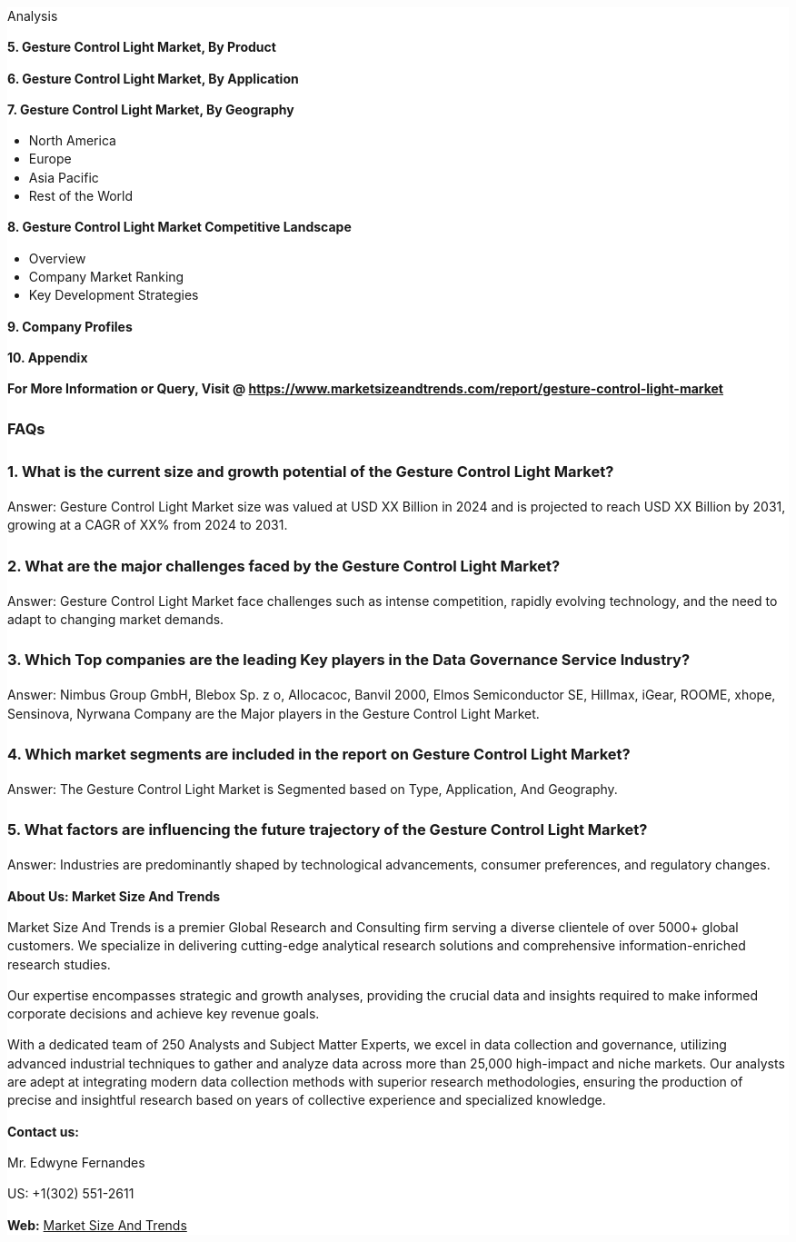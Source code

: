Analysis</span></li></ul></div><div class="" data-test-id=""><p><strong><span class="">5. Gesture Control Light Market, By Product</span></strong></p></div><div class="" data-test-id=""><p><strong><span class="">6. Gesture Control Light Market, By Application</span></strong></p></div><div class="" data-test-id=""><p><strong><span class="">7. Gesture Control Light Market, By Geography</span></strong></p></div><div class="" data-test-id=""><ul><li><span class="">North America</span></li><li><span class="">Europe</span></li><li><span class="">Asia Pacific</span></li><li><span class="">Rest of the World</span></li></ul></div><div class="" data-test-id=""><p><strong><span class="">8. Gesture Control Light Market Competitive Landscape</span></strong></p></div><div class="" data-test-id=""><ul><li><span class="">Overview</span></li><li><span class="">Company Market Ranking</span></li><li><span class="">Key Development Strategies</span></li></ul></div><div class="" data-test-id=""><p><strong><span class="">9. Company Profiles</span></strong></p></div><div class="" data-test-id=""><p><strong><span class="">10. Appendix</span></strong></p></div><div class="" data-test-id=""><p><strong><span class="">For More Information or Query, Visit @ <a href="https://www.marketsizeandtrends.com/report/gesture-control-light-market" target="_blank">https://www.marketsizeandtrends.com/report/gesture-control-light-market</a></span></strong></p></div><div class="" data-test-id=""><div class="article-main__content" data-test-id="publishing-text-block"><h3><strong><span class="">FAQs</span></strong></h3></div><div class="article-main__content" data-test-id="publishing-text-block"><h3><span class="">1. What is the current size and growth potential of the Gesture Control Light Market?</span></h3></div><div class="article-main__content" data-test-id="publishing-text-block"><p><span class="font-[700]">Answer</span><span class="">: Gesture Control Light Market size was valued at USD XX Billion in 2024 and is projected to reach USD XX Billion by 2031, growing at a CAGR of XX% from 2024 to 2031.</span></p></div><div class="article-main__content" data-test-id="publishing-text-block"><h3><span class="">2. What are the major challenges faced by the Gesture Control Light Market?</span></h3></div><div class="article-main__content" data-test-id="publishing-text-block"><p><span class="font-[700]">Answer</span><span class="">: Gesture Control Light Market face challenges such as intense competition, rapidly evolving technology, and the need to adapt to changing market demands.</span></p></div><div class="article-main__content" data-test-id="publishing-text-block"><h3><span class="">3. Which Top companies are the leading Key players in the Data Governance Service Industry?</span></h3></div><div class="article-main__content" data-test-id="publishing-text-block"><p><span class="font-[700]">Answer</span><span class="">: Nimbus Group GmbH, Blebox Sp. z o, Allocacoc, Banvil 2000, Elmos Semiconductor SE, Hillmax, iGear, ROOME, xhope, Sensinova, Nyrwana Company are the Major players in the Gesture Control Light Market.</span></p></div><div class="article-main__content" data-test-id="publishing-text-block"><h3><span class="">4. Which market segments are included in the report on Gesture Control Light Market?</span></h3></div><div class="article-main__content" data-test-id="publishing-text-block"><p><span class="font-[700]">Answer</span><span class="">: The Gesture Control Light Market is Segmented based on Type, Application, And Geography.</span></p></div><div class="article-main__content" data-test-id="publishing-text-block"><h3><span class="">5. What factors are influencing the future trajectory of the Gesture Control Light Market?</span></h3></div><div class="article-main__content" data-test-id="publishing-text-block"><p><span class="font-[700]">Answer:</span><span class="">&nbsp;Industries are predominantly shaped by technological advancements, consumer preferences, and regulatory changes.</span></p></div><p><strong><span class="">About Us: Market Size And Trends</span></strong></p></div><div class="" data-test-id=""><p><span class="">Market Size And Trends is a premier Global Research and Consulting firm serving a diverse clientele of over 5000+ global customers. We specialize in delivering cutting-edge analytical research solutions and comprehensive information-enriched research studies.</span></p></div><div class="" data-test-id=""><p><span class="">Our expertise encompasses strategic and growth analyses, providing the crucial data and insights required to make informed corporate decisions and achieve key revenue goals.</span></p></div><div class="" data-test-id=""><p><span class="">With a dedicated team of 250 Analysts and Subject Matter Experts, we excel in data collection and governance, utilizing advanced industrial techniques to gather and analyze data across more than 25,000 high-impact and niche markets. Our analysts are adept at integrating modern data collection methods with superior research methodologies, ensuring the production of precise and insightful research based on years of collective experience and specialized knowledge.</span></p></div><div class="" data-test-id=""><p><strong><span class="">Contact us:</span></strong></p></div><div class="" data-test-id=""><p><span class="">Mr. Edwyne Fernandes</span></p></div><div class="" data-test-id=""><p><span class="">US: +1(302) 551-2611<br /></span></p><p><span class=""><strong>Web:</strong> <a href="https://www.marketsizeandtrends.com/" target="_blank">Market Size And Trends</a></span></p></div>
